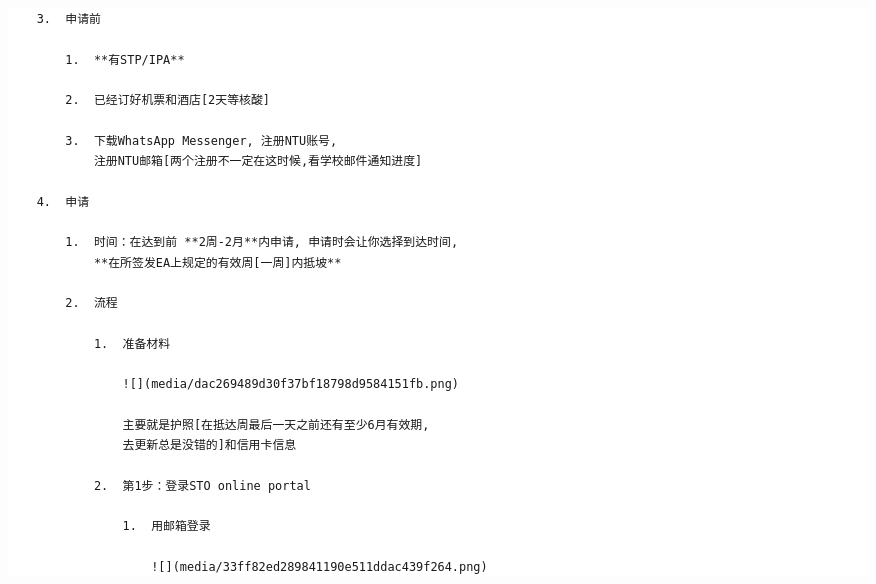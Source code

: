         3.  申请前

            1.  **有STP/IPA**

            2.  已经订好机票和酒店[2天等核酸]

            3.  下载WhatsApp Messenger, 注册NTU账号,
                注册NTU邮箱[两个注册不一定在这时候,看学校邮件通知进度]

        4.  申请

            1.  时间：在达到前 **2周-2月**内申请, 申请时会让你选择到达时间,
                **在所签发EA上规定的有效周[一周]内抵坡**

            2.  流程

                1.  准备材料

                    ![](media/dac269489d30f37bf18798d9584151fb.png)

                    主要就是护照[在抵达周最后一天之前还有至少6月有效期,
                    去更新总是没错的]和信用卡信息

                2.  第1步：登录STO online portal

                    1.  用邮箱登录

                        ![](media/33ff82ed289841190e511ddac439f264.png)
